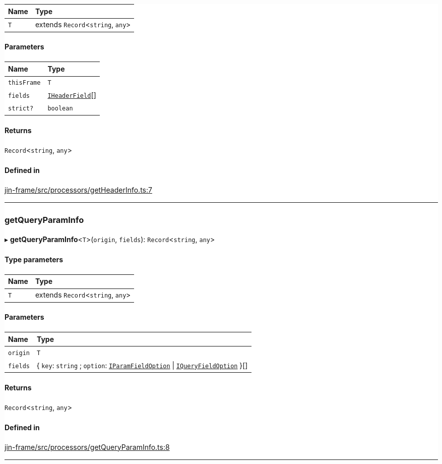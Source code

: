 | Name | Type |
| :------ | :------ |
| `T` | extends `Record`<`string`, `any`\> |

#### Parameters

| Name | Type |
| :------ | :------ |
| `thisFrame` | `T` |
| `fields` | [`IHeaderField`](interfaces/IHeaderField.md)[] |
| `strict?` | `boolean` |

#### Returns

`Record`<`string`, `any`\>

#### Defined in

[jin-frame/src/processors/getHeaderInfo.ts:7](https://github.com/imjuni/jin-frame/blob/8c406fc/src/processors/getHeaderInfo.ts#L7)

___

### getQueryParamInfo

▸ **getQueryParamInfo**<`T`\>(`origin`, `fields`): `Record`<`string`, `any`\>

#### Type parameters

| Name | Type |
| :------ | :------ |
| `T` | extends `Record`<`string`, `any`\> |

#### Parameters

| Name | Type |
| :------ | :------ |
| `origin` | `T` |
| `fields` | { `key`: `string` ; `option`: [`IParamFieldOption`](interfaces/IParamFieldOption.md) \| [`IQueryFieldOption`](interfaces/IQueryFieldOption.md)  }[] |

#### Returns

`Record`<`string`, `any`\>

#### Defined in

[jin-frame/src/processors/getQueryParamInfo.ts:8](https://github.com/imjuni/jin-frame/blob/8c406fc/src/processors/getQueryParamInfo.ts#L8)

___

